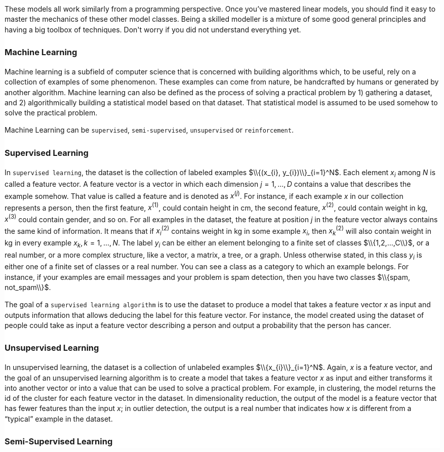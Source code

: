 These models all work similarly from a programming perspective. Once you’ve mastered linear models, you should find it easy to master the mechanics of these other model classes. Being a skilled modeller is a mixture of some good general principles and having a big toolbox of techniques. Don't worry if you did not understand everything yet.

### Machine Learning

Machine learning is a subfield of computer science that is concerned with building algorithms which, to be useful, rely on a collection of examples of some phenomenon. These examples can come from nature, be handcrafted by humans or generated by another algorithm. Machine learning can also be defined as the process of solving a practical problem by 1) gathering a dataset, and 2) algorithmically building a statistical model based on that dataset. That statistical model is assumed to be used somehow to solve the practical problem.

Machine Learning can be `supervised`, `semi-supervised`, `unsupervised` or `reinforcement`.

### Supervised Learning

In `supervised learning`, the dataset is the collection of labeled examples $\\{(x_{i}, y_{i})\\}_{i=1}^N$. Each element $x_{i}$ among $N$ is called a feature vector. A feature vector is a vector in which each dimension $j= 1,...,D$ contains a value that describes the example somehow. That value is called a feature and is denoted as
$x^{(j)}$. For instance, if each example $x$ in our collection represents a person, then the first feature, $x^{(1)}$, could contain height in cm, the second feature, $x^{(2)}$, could contain weight in kg, $x^{(3)}$ could contain gender, and so on. For all examples in the dataset, the feature at position $j$ in the feature vector always contains the same kind of information. It means that if $x_{i}^{(2)}$ contains weight in kg in some example $x_{i}$, then $x_{k}^{(2)}$ will also contain weight in kg in every example $x_{k}, k=1,...,N$. The label $y_{i}$ can be either an element belonging to a finite set of classes $\\{1,2,...,C\\}$, or a real number, or a more complex structure, like a vector, a matrix, a tree, or a graph. Unless otherwise stated, in this class $y_{i}$ is either one of a finite set of classes or a real number. You can see a class as a category to which an example belongs. For instance, if your examples are email messages and your problem is spam detection, then you have two classes $\\{spam, not_spam\\}$.

The goal of a `supervised learning algorithm` is to use the dataset to produce a model that takes a feature vector $x$ as input and outputs information that allows deducing the label for this feature vector. For instance, the model created using the dataset of people could take as input a feature vector describing a person and output a probability that the person has cancer.

### Unsupervised Learning

In unsupervised learning, the dataset is a collection of unlabeled examples $\\{x_{i}\\}_{i=1}^N$. Again, $x$ is a feature vector, and the goal of an unsupervised learning algorithm is to create a model that takes a feature vector $x$ as input and either transforms it into another vector or into a value that can be used to solve a practical problem. For example, in clustering, the model returns the id of the cluster for each feature vector in the dataset. In dimensionality reduction, the output of the model is a feature vector that has fewer features than the input $x$; in outlier detection, the output is a real number that indicates how $x$ is different from a “typical” example in the dataset.


### Semi-Supervised Learning
